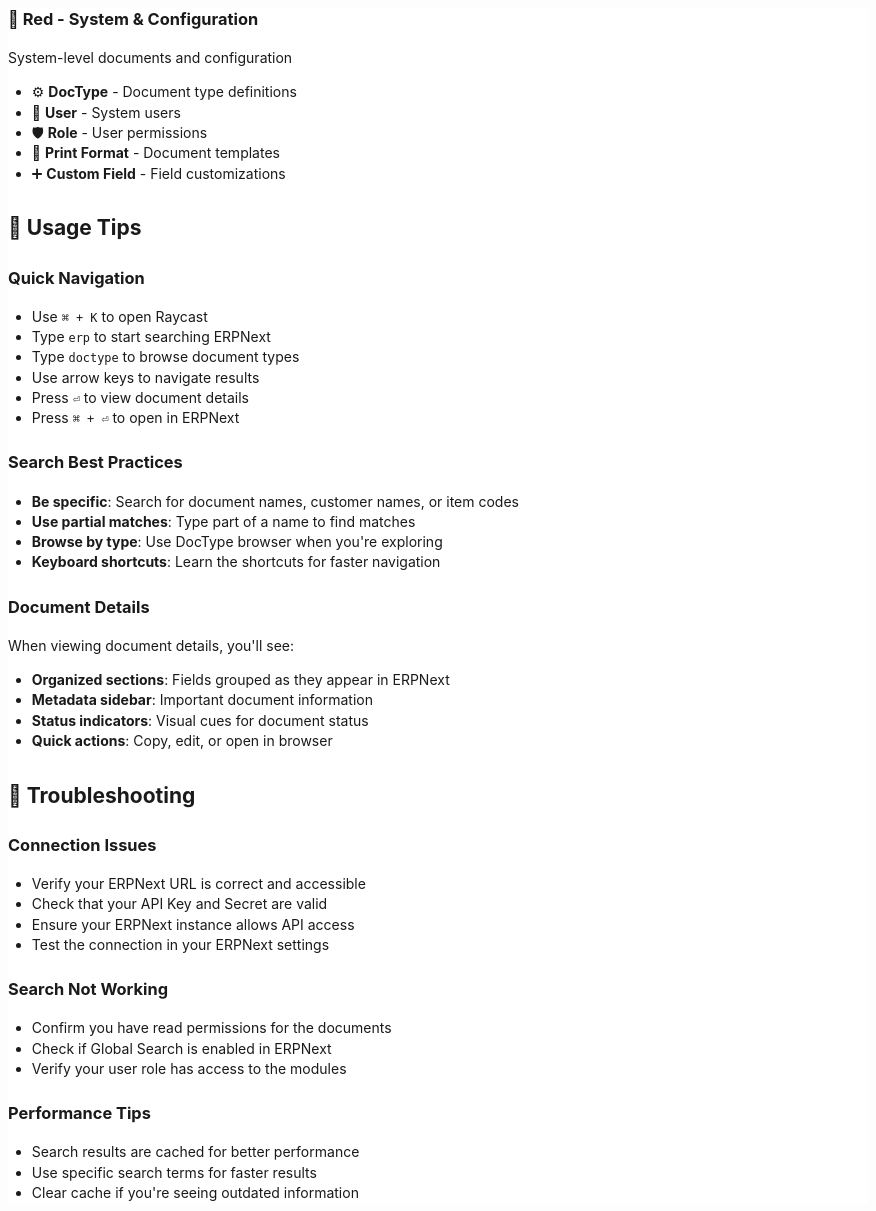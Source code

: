 ### 🔴 **Red - System & Configuration**
System-level documents and configuration
- ⚙️ **DocType** - Document type definitions
- 👤 **User** - System users
- 🛡️ **Role** - User permissions
- 📄 **Print Format** - Document templates
- ➕ **Custom Field** - Field customizations

## 🚀 Usage Tips

### Quick Navigation
- Use `⌘ + K` to open Raycast
- Type `erp` to start searching ERPNext
- Type `doctype` to browse document types
- Use arrow keys to navigate results
- Press `⏎` to view document details
- Press `⌘ + ⏎` to open in ERPNext

### Search Best Practices
- **Be specific**: Search for document names, customer names, or item codes
- **Use partial matches**: Type part of a name to find matches
- **Browse by type**: Use DocType browser when you're exploring
- **Keyboard shortcuts**: Learn the shortcuts for faster navigation

### Document Details
When viewing document details, you'll see:
- **Organized sections**: Fields grouped as they appear in ERPNext
- **Metadata sidebar**: Important document information
- **Status indicators**: Visual cues for document status
- **Quick actions**: Copy, edit, or open in browser

## 🔧 Troubleshooting

### Connection Issues
- Verify your ERPNext URL is correct and accessible
- Check that your API Key and Secret are valid
- Ensure your ERPNext instance allows API access
- Test the connection in your ERPNext settings

### Search Not Working
- Confirm you have read permissions for the documents
- Check if Global Search is enabled in ERPNext
- Verify your user role has access to the modules

### Performance Tips
- Search results are cached for better performance
- Use specific search terms for faster results
- Clear cache if you're seeing outdated information
